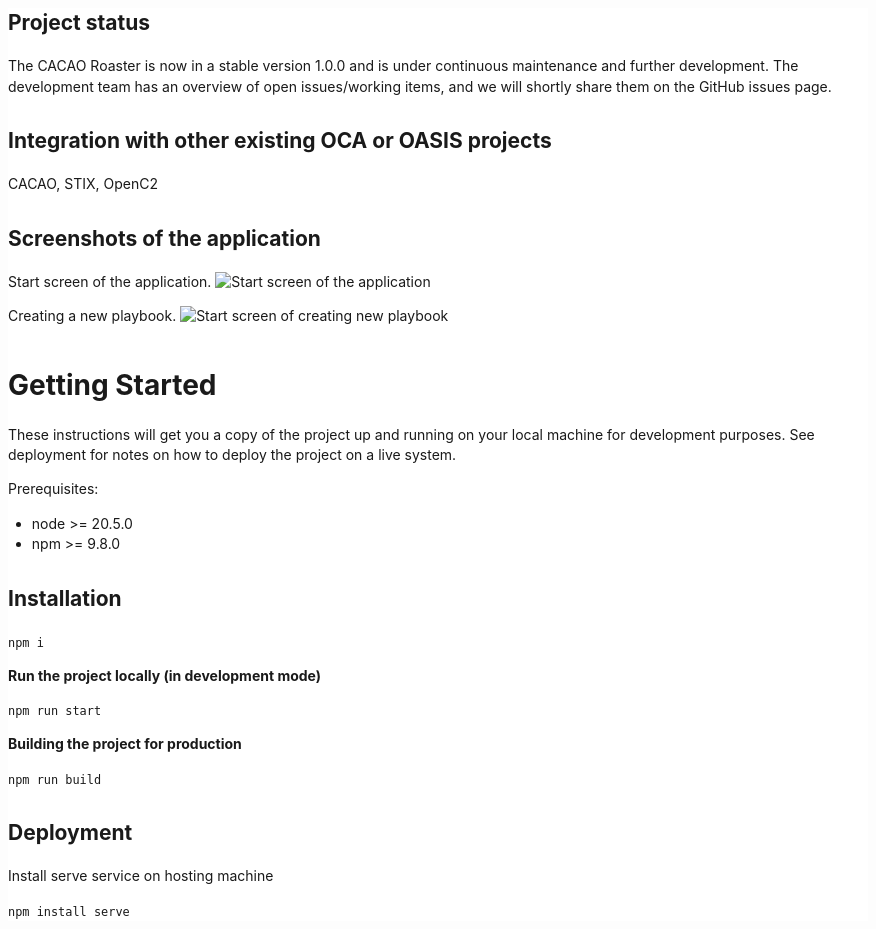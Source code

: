 ## Project status

The CACAO Roaster is now in a stable version 1.0.0 and is under continuous maintenance and further development.
The development team has an overview of open issues/working items, and we will shortly share them on the GitHub issues page.

## Integration with other existing OCA or OASIS projects

CACAO, STIX, OpenC2

## Screenshots of the application

Start screen of the application.
![Start screen of the application](/artwork/CACAO-Roaster-1.png)

Creating a new playbook.
![Start screen of creating new playbook](/artwork/CACAO-Roaster-2.png)


# Getting Started

These instructions will get you a copy of the project up and running on your local machine for development purposes. See deployment for notes on how to deploy the project on a live system.

Prerequisites:

* node >= 20.5.0
* npm >= 9.8.0

## Installation

```
npm i
```

**Run the project locally (in development mode)**

```
npm run start
```

**Building the project for production**

```
npm run build
```

## Deployment

Install serve service on hosting machine

```
npm install serve
```
